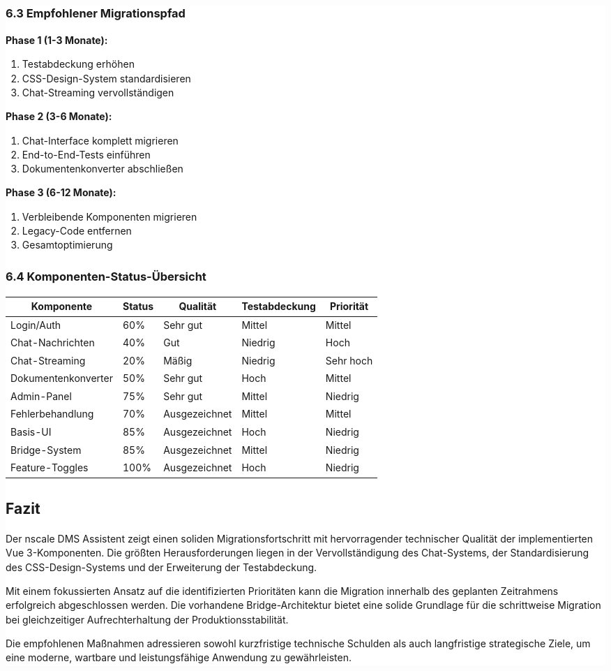### 6.3 Empfohlener Migrationspfad

**Phase 1 (1-3 Monate):**
1. Testabdeckung erhöhen
2. CSS-Design-System standardisieren
3. Chat-Streaming vervollständigen

**Phase 2 (3-6 Monate):**
1. Chat-Interface komplett migrieren
2. End-to-End-Tests einführen
3. Dokumentenkonverter abschließen

**Phase 3 (6-12 Monate):**
1. Verbleibende Komponenten migrieren
2. Legacy-Code entfernen
3. Gesamtoptimierung

### 6.4 Komponenten-Status-Übersicht

| Komponente | Status | Qualität | Testabdeckung | Priorität |
|------------|--------|----------|--------------|-----------|
| Login/Auth | 60% | Sehr gut | Mittel | Mittel |
| Chat-Nachrichten | 40% | Gut | Niedrig | Hoch |
| Chat-Streaming | 20% | Mäßig | Niedrig | Sehr hoch |
| Dokumentenkonverter | 50% | Sehr gut | Hoch | Mittel |
| Admin-Panel | 75% | Sehr gut | Mittel | Niedrig |
| Fehlerbehandlung | 70% | Ausgezeichnet | Mittel | Mittel |
| Basis-UI | 85% | Ausgezeichnet | Hoch | Niedrig |
| Bridge-System | 85% | Ausgezeichnet | Mittel | Niedrig |
| Feature-Toggles | 100% | Ausgezeichnet | Hoch | Niedrig |

## Fazit

Der nscale DMS Assistent zeigt einen soliden Migrationsfortschritt mit hervorragender technischer Qualität der implementierten Vue 3-Komponenten. Die größten Herausforderungen liegen in der Vervollständigung des Chat-Systems, der Standardisierung des CSS-Design-Systems und der Erweiterung der Testabdeckung.

Mit einem fokussierten Ansatz auf die identifizierten Prioritäten kann die Migration innerhalb des geplanten Zeitrahmens erfolgreich abgeschlossen werden. Die vorhandene Bridge-Architektur bietet eine solide Grundlage für die schrittweise Migration bei gleichzeitiger Aufrechterhaltung der Produktionsstabilität.

Die empfohlenen Maßnahmen adressieren sowohl kurzfristige technische Schulden als auch langfristige strategische Ziele, um eine moderne, wartbare und leistungsfähige Anwendung zu gewährleisten.